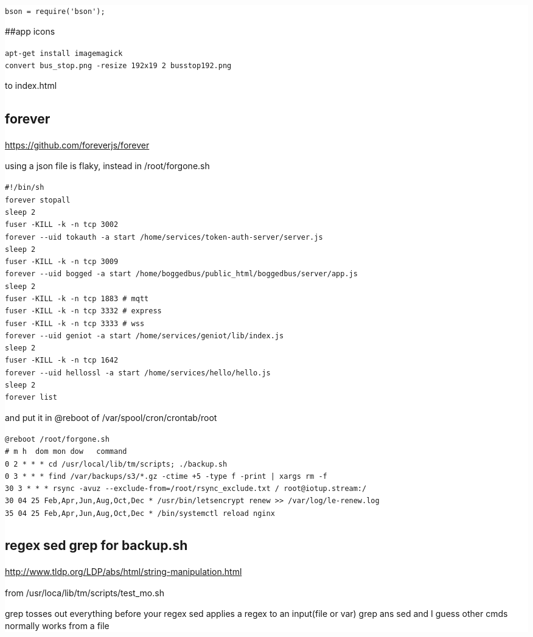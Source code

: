     bson = require('bson');

##app icons

    apt-get install imagemagick
    convert bus_stop.png -resize 192x19 2 busstop192.png
to index.html

<link rel="icon" sizes="192x192" href="busstop192.png">

## forever
https://github.com/foreverjs/forever

using a json file is flaky, instead in /root/forgone.sh

    #!/bin/sh
    forever stopall
    sleep 2
    fuser -KILL -k -n tcp 3002
    forever --uid tokauth -a start /home/services/token-auth-server/server.js
    sleep 2
    fuser -KILL -k -n tcp 3009
    forever --uid bogged -a start /home/boggedbus/public_html/boggedbus/server/app.js
    sleep 2
    fuser -KILL -k -n tcp 1883 # mqtt
    fuser -KILL -k -n tcp 3332 # express
    fuser -KILL -k -n tcp 3333 # wss
    forever --uid geniot -a start /home/services/geniot/lib/index.js
    sleep 2
    fuser -KILL -k -n tcp 1642
    forever --uid hellossl -a start /home/services/hello/hello.js
    sleep 2
    forever list


and put it in @reboot of /var/spool/cron/crontab/root

    @reboot /root/forgone.sh
    # m h  dom mon dow   command
    0 2 * * * cd /usr/local/lib/tm/scripts; ./backup.sh
    0 3 * * * find /var/backups/s3/*.gz -ctime +5 -type f -print | xargs rm -f
    30 3 * * * rsync -avuz --exclude-from=/root/rsync_exclude.txt / root@iotup.stream:/
    30 04 25 Feb,Apr,Jun,Aug,Oct,Dec * /usr/bin/letsencrypt renew >> /var/log/le-renew.log
    35 04 25 Feb,Apr,Jun,Aug,Oct,Dec * /bin/systemctl reload nginx


## regex sed grep for backup.sh
http://www.tldp.org/LDP/abs/html/string-manipulation.html

from /usr/loca/lib/tm/scripts/test_mo.sh

grep tosses out everything before your regex
sed applies a regex to an input(file or var)
grep ans sed and I guess other cmds normally works from a file
